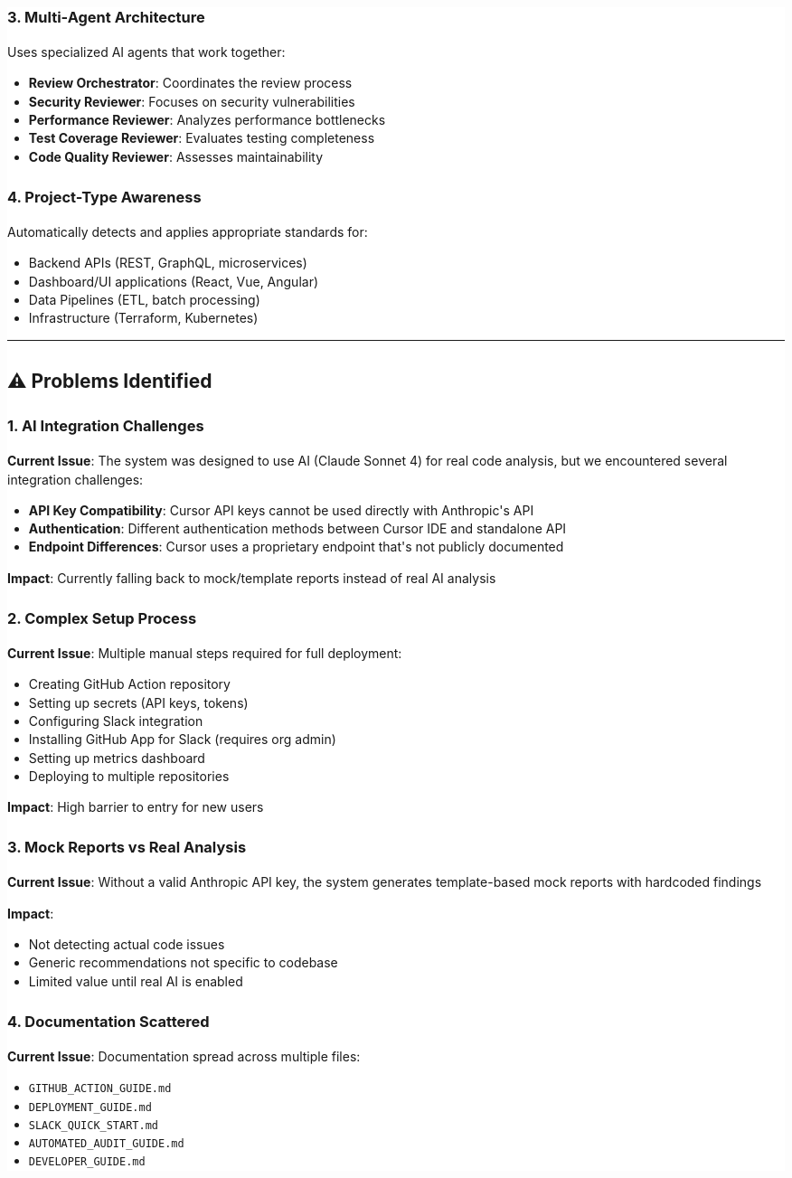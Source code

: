 ### 3. **Multi-Agent Architecture**
Uses specialized AI agents that work together:
- **Review Orchestrator**: Coordinates the review process
- **Security Reviewer**: Focuses on security vulnerabilities
- **Performance Reviewer**: Analyzes performance bottlenecks
- **Test Coverage Reviewer**: Evaluates testing completeness
- **Code Quality Reviewer**: Assesses maintainability

### 4. **Project-Type Awareness**
Automatically detects and applies appropriate standards for:
- Backend APIs (REST, GraphQL, microservices)
- Dashboard/UI applications (React, Vue, Angular)
- Data Pipelines (ETL, batch processing)
- Infrastructure (Terraform, Kubernetes)

---

## ⚠️ Problems Identified

### 1. **AI Integration Challenges**
**Current Issue**: The system was designed to use AI (Claude Sonnet 4) for real code analysis, but we encountered several integration challenges:

- **API Key Compatibility**: Cursor API keys cannot be used directly with Anthropic's API
- **Authentication**: Different authentication methods between Cursor IDE and standalone API
- **Endpoint Differences**: Cursor uses a proprietary endpoint that's not publicly documented

**Impact**: Currently falling back to mock/template reports instead of real AI analysis

### 2. **Complex Setup Process**
**Current Issue**: Multiple manual steps required for full deployment:

- Creating GitHub Action repository
- Setting up secrets (API keys, tokens)
- Configuring Slack integration
- Installing GitHub App for Slack (requires org admin)
- Setting up metrics dashboard
- Deploying to multiple repositories

**Impact**: High barrier to entry for new users

### 3. **Mock Reports vs Real Analysis**
**Current Issue**: Without a valid Anthropic API key, the system generates template-based mock reports with hardcoded findings

**Impact**: 
- Not detecting actual code issues
- Generic recommendations not specific to codebase
- Limited value until real AI is enabled

### 4. **Documentation Scattered**
**Current Issue**: Documentation spread across multiple files:
- `GITHUB_ACTION_GUIDE.md`
- `DEPLOYMENT_GUIDE.md`
- `SLACK_QUICK_START.md`
- `AUTOMATED_AUDIT_GUIDE.md`
- `DEVELOPER_GUIDE.md`
